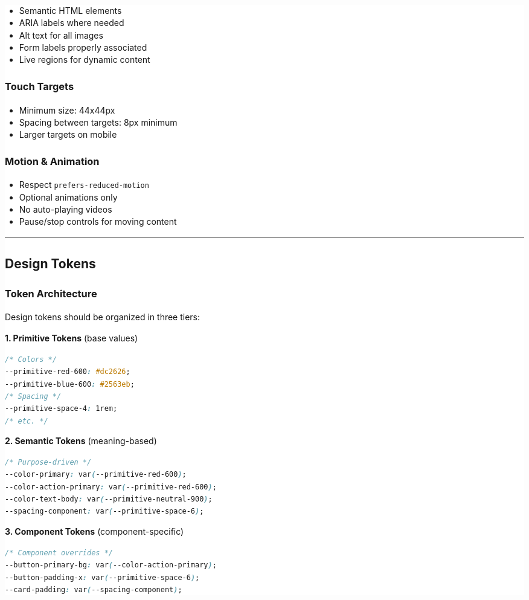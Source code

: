 - Semantic HTML elements
- ARIA labels where needed
- Alt text for all images
- Form labels properly associated
- Live regions for dynamic content

### Touch Targets

- Minimum size: 44x44px
- Spacing between targets: 8px minimum
- Larger targets on mobile

### Motion & Animation

- Respect `prefers-reduced-motion`
- Optional animations only
- No auto-playing videos
- Pause/stop controls for moving content

---

## Design Tokens

### Token Architecture

Design tokens should be organized in three tiers:

**1. Primitive Tokens** (base values)
```css
/* Colors */
--primitive-red-600: #dc2626;
--primitive-blue-600: #2563eb;
/* Spacing */
--primitive-space-4: 1rem;
/* etc. */
```

**2. Semantic Tokens** (meaning-based)
```css
/* Purpose-driven */
--color-primary: var(--primitive-red-600);
--color-action-primary: var(--primitive-red-600);
--color-text-body: var(--primitive-neutral-900);
--spacing-component: var(--primitive-space-6);
```

**3. Component Tokens** (component-specific)
```css
/* Component overrides */
--button-primary-bg: var(--color-action-primary);
--button-padding-x: var(--primitive-space-6);
--card-padding: var(--spacing-component);
```
